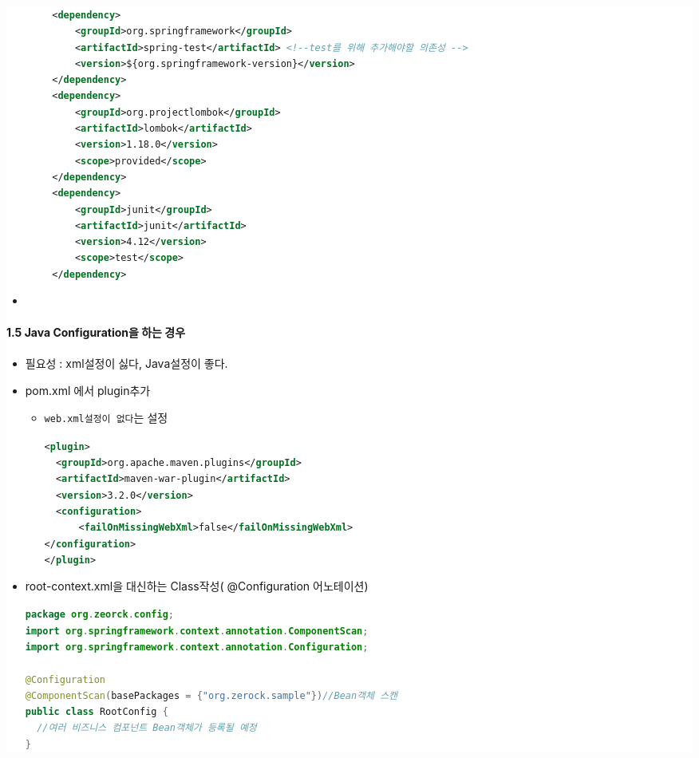 ~~~xml
		<dependency>
			<groupId>org.springframework</groupId>
			<artifactId>spring-test</artifactId> <!--test를 위해 추가해야할 의존성 -->
			<version>${org.springframework-version}</version>
		</dependency>
		<dependency>
			<groupId>org.projectlombok</groupId>
			<artifactId>lombok</artifactId>
			<version>1.18.0</version>
			<scope>provided</scope>
		</dependency>
		<dependency>
			<groupId>junit</groupId>
			<artifactId>junit</artifactId>
			<version>4.12</version>
			<scope>test</scope>
		</dependency>

~~~

- 


#### 1.5 Java Configuration을 하는 경우

- 필요성 : xml설정이 싫다,  Java설정이 좋다.

- pom.xml 에서 plugin추가

  - `web.xml설정이 없다`는 설정
    
      ~~~xml
      <plugin>
      	<groupId>org.apache.maven.plugins</groupId>
        <artifactId>maven-war-plugin</artifactId>
        <version>3.2.0</version>
        <configuration>
        	<failOnMissingWebXml>false</failOnMissingWebXml>
      </configuration>
    </plugin>
    ~~~

- root-context.xml을 대신하는 Class작성( @Configuration 어노테이션)

  ~~~java
  package org.zeorck.config;
  import org.springframework.context.annotation.ComponentScan;
  import org.springframework.context.annotation.Configuration;
  
  @Configuration
  @ComponentScan(basePackages = {"org.zerock.sample"})//Bean객체 스캔
  public class RootConfig {
  	//여러 비즈니스 컴포넌트 Bean객체가 등록될 예정
  }
  ~~~
